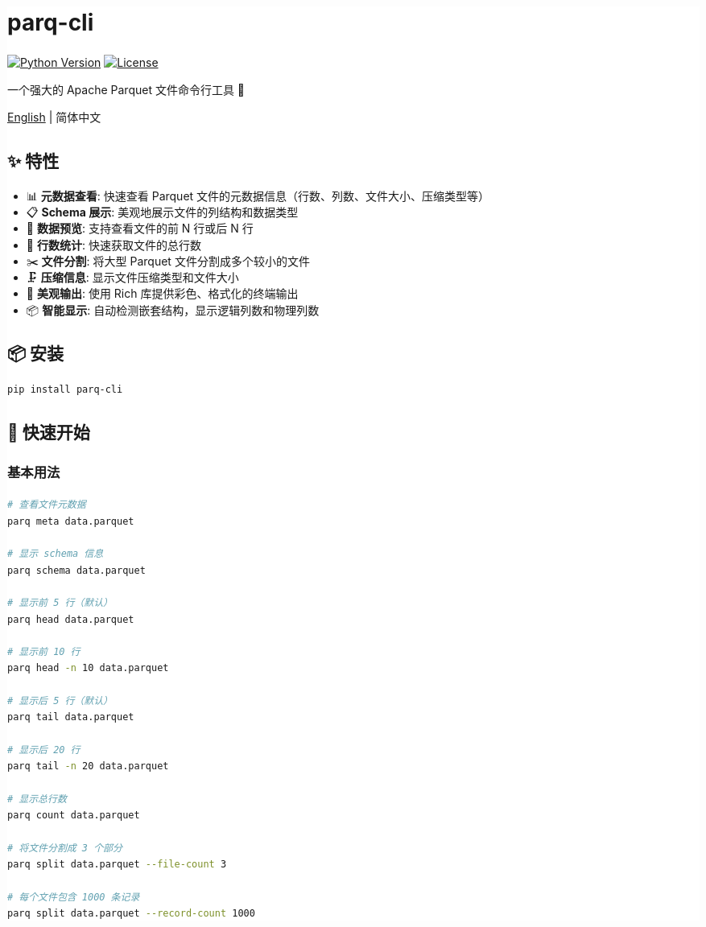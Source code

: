 # parq-cli

[![Python Version](https://img.shields.io/badge/python-3.9%2B-blue.svg)](https://www.python.org/downloads/)
[![License](https://img.shields.io/badge/license-MIT-green.svg)](LICENSE)

一个强大的 Apache Parquet 文件命令行工具 🚀

[English](https://github.com/Tendo33/parq-cli/blob/main/README.md) | 简体中文

## ✨ 特性

- 📊 **元数据查看**: 快速查看 Parquet 文件的元数据信息（行数、列数、文件大小、压缩类型等）
- 📋 **Schema 展示**: 美观地展示文件的列结构和数据类型
- 👀 **数据预览**: 支持查看文件的前 N 行或后 N 行
- 🔢 **行数统计**: 快速获取文件的总行数
- ✂️ **文件分割**: 将大型 Parquet 文件分割成多个较小的文件
- 🗜️ **压缩信息**: 显示文件压缩类型和文件大小
- 🎨 **美观输出**: 使用 Rich 库提供彩色、格式化的终端输出
- 📦 **智能显示**: 自动检测嵌套结构，显示逻辑列数和物理列数

## 📦 安装

```bash
pip install parq-cli
```

## 🚀 快速开始

### 基本用法

```bash
# 查看文件元数据
parq meta data.parquet

# 显示 schema 信息
parq schema data.parquet

# 显示前 5 行（默认）
parq head data.parquet

# 显示前 10 行
parq head -n 10 data.parquet

# 显示后 5 行（默认）
parq tail data.parquet

# 显示后 20 行
parq tail -n 20 data.parquet

# 显示总行数
parq count data.parquet

# 将文件分割成 3 个部分
parq split data.parquet --file-count 3

# 每个文件包含 1000 条记录
parq split data.parquet --record-count 1000
```
